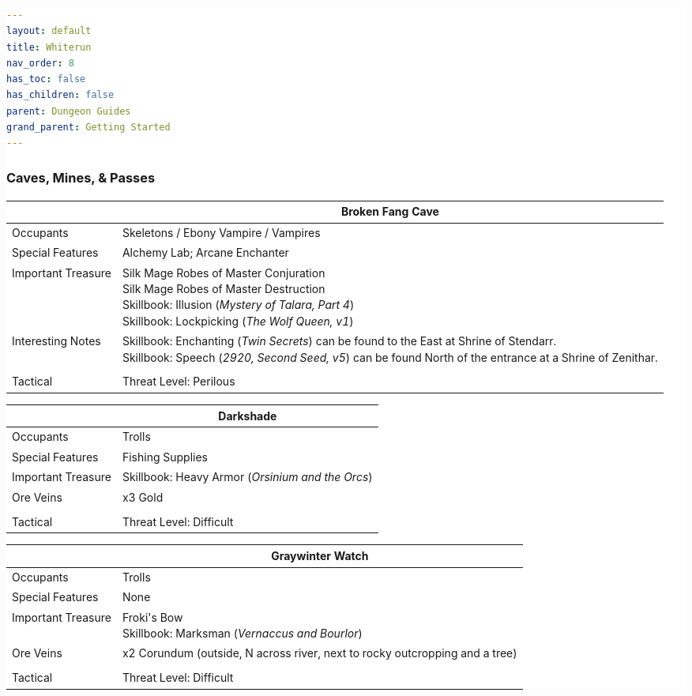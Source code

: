 ```yaml
---
layout: default
title: Whiterun
nav_order: 8
has_toc: false
has_children: false
parent: Dungeon Guides
grand_parent: Getting Started
---
```


### Caves, Mines, & Passes

|   | Broken Fang Cave |
| :--- | --- |
| Occupants | Skeletons / Ebony Vampire / Vampires |
| Special Features | Alchemy Lab; Arcane Enchanter |
| Important Treasure | Silk Mage Robes of Master Conjuration<br/>Silk Mage Robes of Master Destruction<br/>Skillbook: Illusion (*Mystery of Talara, Part 4*)<br/>Skillbook: Lockpicking (*The Wolf Queen, v1*) |
| Interesting Notes | Skillbook: Enchanting (*Twin Secrets*) can be found to the East at Shrine of Stendarr.<br/>Skillbook: Speech (*2920, Second Seed, v5*) can be found North of the entrance at a Shrine of Zenithar. |
|||
| Tactical | Threat Level: Perilous |

|   | Darkshade |
| :--- | --- |
| Occupants | Trolls |
| Special Features | Fishing Supplies |
| Important Treasure | Skillbook: Heavy Armor (*Orsinium and the Orcs*) |
| Ore Veins | x3 Gold |
|||
| Tactical | Threat Level: Difficult |


|   | Graywinter Watch |
| :--- | --- |
| Occupants | Trolls |
| Special Features | None |
| Important Treasure | Froki's Bow<br/>Skillbook: Marksman (*Vernaccus and Bourlor*) |
| Ore Veins | x2 Corundum (outside, N across river, next to rocky outcropping and a tree) |
|||
| Tactical | Threat Level: Difficult |

